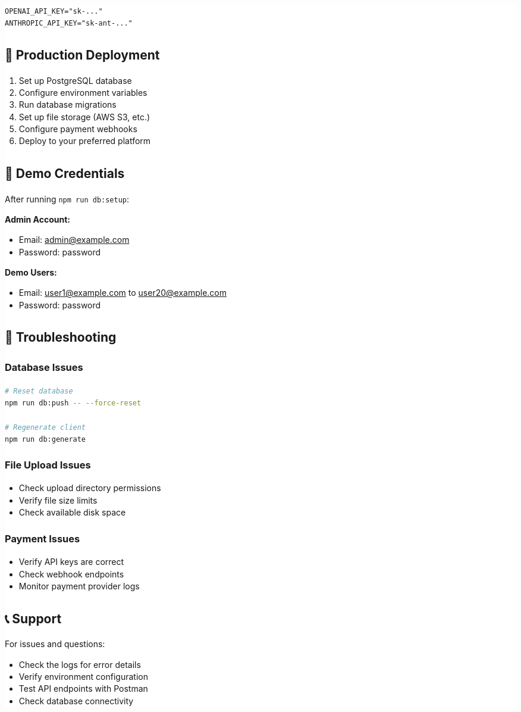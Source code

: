 ```env
OPENAI_API_KEY="sk-..."
ANTHROPIC_API_KEY="sk-ant-..."
```

## 🚀 Production Deployment

1. Set up PostgreSQL database
2. Configure environment variables
3. Run database migrations
4. Set up file storage (AWS S3, etc.)
5. Configure payment webhooks
6. Deploy to your preferred platform

## 📝 Demo Credentials

After running `npm run db:setup`:

**Admin Account:**
- Email: admin@example.com
- Password: password

**Demo Users:**
- Email: user1@example.com to user20@example.com
- Password: password

## 🐛 Troubleshooting

### Database Issues
```bash
# Reset database
npm run db:push -- --force-reset

# Regenerate client
npm run db:generate
```

### File Upload Issues
- Check upload directory permissions
- Verify file size limits
- Check available disk space

### Payment Issues
- Verify API keys are correct
- Check webhook endpoints
- Monitor payment provider logs

## 📞 Support

For issues and questions:
- Check the logs for error details
- Verify environment configuration
- Test API endpoints with Postman
- Check database connectivity